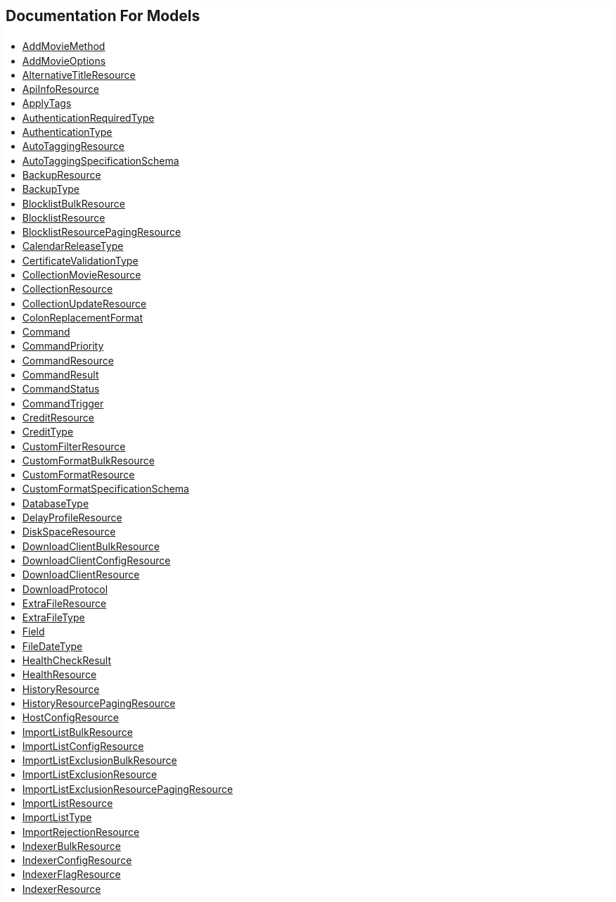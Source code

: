 
## Documentation For Models

 - [AddMovieMethod](docs/AddMovieMethod.md)
 - [AddMovieOptions](docs/AddMovieOptions.md)
 - [AlternativeTitleResource](docs/AlternativeTitleResource.md)
 - [ApiInfoResource](docs/ApiInfoResource.md)
 - [ApplyTags](docs/ApplyTags.md)
 - [AuthenticationRequiredType](docs/AuthenticationRequiredType.md)
 - [AuthenticationType](docs/AuthenticationType.md)
 - [AutoTaggingResource](docs/AutoTaggingResource.md)
 - [AutoTaggingSpecificationSchema](docs/AutoTaggingSpecificationSchema.md)
 - [BackupResource](docs/BackupResource.md)
 - [BackupType](docs/BackupType.md)
 - [BlocklistBulkResource](docs/BlocklistBulkResource.md)
 - [BlocklistResource](docs/BlocklistResource.md)
 - [BlocklistResourcePagingResource](docs/BlocklistResourcePagingResource.md)
 - [CalendarReleaseType](docs/CalendarReleaseType.md)
 - [CertificateValidationType](docs/CertificateValidationType.md)
 - [CollectionMovieResource](docs/CollectionMovieResource.md)
 - [CollectionResource](docs/CollectionResource.md)
 - [CollectionUpdateResource](docs/CollectionUpdateResource.md)
 - [ColonReplacementFormat](docs/ColonReplacementFormat.md)
 - [Command](docs/Command.md)
 - [CommandPriority](docs/CommandPriority.md)
 - [CommandResource](docs/CommandResource.md)
 - [CommandResult](docs/CommandResult.md)
 - [CommandStatus](docs/CommandStatus.md)
 - [CommandTrigger](docs/CommandTrigger.md)
 - [CreditResource](docs/CreditResource.md)
 - [CreditType](docs/CreditType.md)
 - [CustomFilterResource](docs/CustomFilterResource.md)
 - [CustomFormatBulkResource](docs/CustomFormatBulkResource.md)
 - [CustomFormatResource](docs/CustomFormatResource.md)
 - [CustomFormatSpecificationSchema](docs/CustomFormatSpecificationSchema.md)
 - [DatabaseType](docs/DatabaseType.md)
 - [DelayProfileResource](docs/DelayProfileResource.md)
 - [DiskSpaceResource](docs/DiskSpaceResource.md)
 - [DownloadClientBulkResource](docs/DownloadClientBulkResource.md)
 - [DownloadClientConfigResource](docs/DownloadClientConfigResource.md)
 - [DownloadClientResource](docs/DownloadClientResource.md)
 - [DownloadProtocol](docs/DownloadProtocol.md)
 - [ExtraFileResource](docs/ExtraFileResource.md)
 - [ExtraFileType](docs/ExtraFileType.md)
 - [Field](docs/Field.md)
 - [FileDateType](docs/FileDateType.md)
 - [HealthCheckResult](docs/HealthCheckResult.md)
 - [HealthResource](docs/HealthResource.md)
 - [HistoryResource](docs/HistoryResource.md)
 - [HistoryResourcePagingResource](docs/HistoryResourcePagingResource.md)
 - [HostConfigResource](docs/HostConfigResource.md)
 - [ImportListBulkResource](docs/ImportListBulkResource.md)
 - [ImportListConfigResource](docs/ImportListConfigResource.md)
 - [ImportListExclusionBulkResource](docs/ImportListExclusionBulkResource.md)
 - [ImportListExclusionResource](docs/ImportListExclusionResource.md)
 - [ImportListExclusionResourcePagingResource](docs/ImportListExclusionResourcePagingResource.md)
 - [ImportListResource](docs/ImportListResource.md)
 - [ImportListType](docs/ImportListType.md)
 - [ImportRejectionResource](docs/ImportRejectionResource.md)
 - [IndexerBulkResource](docs/IndexerBulkResource.md)
 - [IndexerConfigResource](docs/IndexerConfigResource.md)
 - [IndexerFlagResource](docs/IndexerFlagResource.md)
 - [IndexerResource](docs/IndexerResource.md)